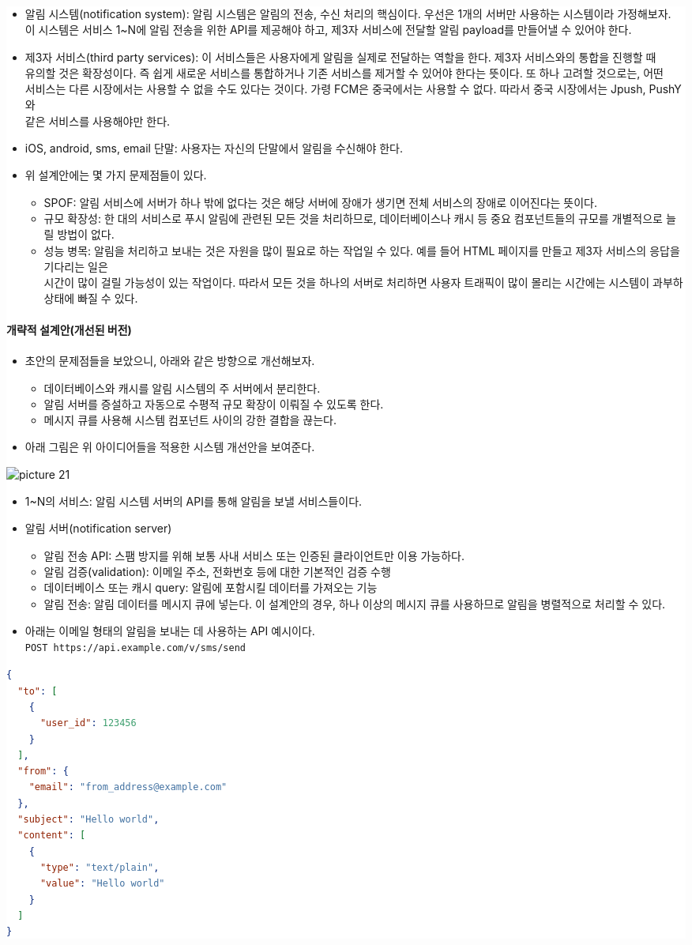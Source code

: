   - 알림 시스템(notification system): 알림 시스템은 알림의 전송, 수신 처리의 핵심이다. 우선은 1개의 서버만 사용하는 시스템이라 가정해보자.  
    이 시스템은 서비스 1~N에 알림 전송을 위한 API를 제공해야 하고, 제3자 서비스에 전달할 알림 payload를 만들어낼 수 있어야 한다.

  - 제3자 서비스(third party services): 이 서비스들은 사용자에게 알림을 실제로 전달하는 역할을 한다. 제3자 서비스와의 통합을 진행할 때  
    유의할 것은 확장성이다. 즉 쉽게 새로운 서비스를 통합하거나 기존 서비스를 제거할 수 있어야 한다는 뜻이다. 또 하나 고려할 것으로는, 어떤  
    서비스는 다른 시장에서는 사용할 수 없을 수도 있다는 것이다. 가령 FCM은 중국에서는 사용할 수 없다. 따라서 중국 시장에서는 Jpush, PushY와  
    같은 서비스를 사용해야만 한다.

  - iOS, android, sms, email 단말: 사용자는 자신의 단말에서 알림을 수신해야 한다.

- 위 설계안에는 몇 가지 문제점들이 있다.

  - SPOF: 알림 서비스에 서버가 하나 밖에 없다는 것은 해당 서버에 장애가 생기면 전체 서비스의 장애로 이어진다는 뜻이다.
  - 규모 확장성: 한 대의 서비스로 푸시 알림에 관련된 모든 것을 처리하므로, 데이터베이스나 캐시 등 중요 컴포넌트들의 규모를 개별적으로 늘릴 방법이 없다.
  - 성능 병목: 알림을 처리하고 보내는 것은 자원을 많이 필요로 하는 작업일 수 있다. 예를 들어 HTML 페이지를 만들고 제3자 서비스의 응답을 기다리는 일은  
    시간이 많이 걸릴 가능성이 있는 작업이다. 따라서 모든 것을 하나의 서버로 처리하면 사용자 트래픽이 많이 몰리는 시간에는 시스템이 과부하 상태에 빠질 수 있다.

#### 개략적 설계안(개선된 버전)

- 초안의 문제점들을 보았으니, 아래와 같은 방향으로 개선해보자.

  - 데이터베이스와 캐시를 알림 시스템의 주 서버에서 분리한다.
  - 알림 서버를 증설하고 자동으로 수평적 규모 확장이 이뤄질 수 있도록 한다.
  - 메시지 큐를 사용해 시스템 컴포넌트 사이의 강한 결합을 끊는다.

- 아래 그림은 위 아이디어들을 적용한 시스템 개선안을 보여준다.

![picture 21](/images/SDI_PNS_9.png)

- 1~N의 서비스: 알림 시스템 서버의 API를 통해 알림을 보낼 서비스들이다.
- 알림 서버(notification server)

  - 알림 전송 API: 스팸 방지를 위해 보통 사내 서비스 또는 인증된 클라이언트만 이용 가능하다.
  - 알림 검증(validation): 이메일 주소, 전화번호 등에 대한 기본적인 검증 수행
  - 데이터베이스 또는 캐시 query: 알림에 포함시킬 데이터를 가져오는 기능
  - 알림 전송: 알림 데이터를 메시지 큐에 넣는다. 이 설계안의 경우, 하나 이상의 메시지 큐를 사용하므로 알림을 병렬적으로 처리할 수 있다.

- 아래는 이메일 형태의 알림을 보내는 데 사용하는 API 예시이다.  
  `POST https://api.example.com/v/sms/send`

```json
{
  "to": [
    {
      "user_id": 123456
    }
  ],
  "from": {
    "email": "from_address@example.com"
  },
  "subject": "Hello world",
  "content": [
    {
      "type": "text/plain",
      "value": "Hello world"
    }
  ]
}
```
